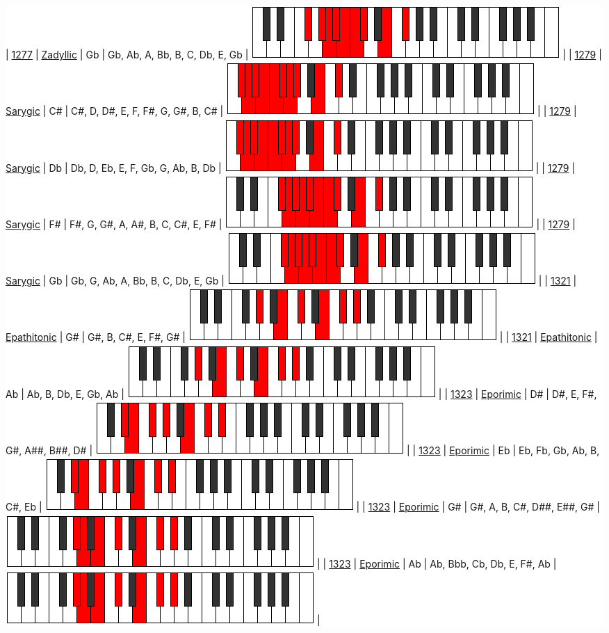 | [1277](https://ianring.com/musictheory/scales/1277) | [Zadyllic](ModeGFlatZadyllic.md) | Gb | Gb, Ab, A, Bb, B, C, Db, E, Gb | ![ModeGFlatZadyllic](ModeGFlatZadyllic.png) |
| [1279](https://ianring.com/musictheory/scales/1279) | [Sarygic](ModeCSharpSarygic.md) | C# | C#, D, D#, E, F, F#, G, G#, B, C# | ![ModeCSharpSarygic](ModeCSharpSarygic.png) |
| [1279](https://ianring.com/musictheory/scales/1279) | [Sarygic](ModeDFlatSarygic.md) | Db | Db, D, Eb, E, F, Gb, G, Ab, B, Db | ![ModeDFlatSarygic](ModeDFlatSarygic.png) |
| [1279](https://ianring.com/musictheory/scales/1279) | [Sarygic](ModeFSharpSarygic.md) | F# | F#, G, G#, A, A#, B, C, C#, E, F# | ![ModeFSharpSarygic](ModeFSharpSarygic.png) |
| [1279](https://ianring.com/musictheory/scales/1279) | [Sarygic](ModeGFlatSarygic.md) | Gb | Gb, G, Ab, A, Bb, B, C, Db, E, Gb | ![ModeGFlatSarygic](ModeGFlatSarygic.png) |
| [1321](https://ianring.com/musictheory/scales/1321) | [Epathitonic](ModeGSharpEpathitonic.md) | G# | G#, B, C#, E, F#, G# | ![ModeGSharpEpathitonic](ModeGSharpEpathitonic.png) |
| [1321](https://ianring.com/musictheory/scales/1321) | [Epathitonic](ModeAFlatEpathitonic.md) | Ab | Ab, B, Db, E, Gb, Ab | ![ModeAFlatEpathitonic](ModeAFlatEpathitonic.png) |
| [1323](https://ianring.com/musictheory/scales/1323) | [Eporimic](ModeDSharpEporimic.md) | D# | D#, E, F#, G#, A##, B##, D# | ![ModeDSharpEporimic](ModeDSharpEporimic.png) |
| [1323](https://ianring.com/musictheory/scales/1323) | [Eporimic](ModeEFlatEporimic.md) | Eb | Eb, Fb, Gb, Ab, B, C#, Eb | ![ModeEFlatEporimic](ModeEFlatEporimic.png) |
| [1323](https://ianring.com/musictheory/scales/1323) | [Eporimic](ModeGSharpEporimic.md) | G# | G#, A, B, C#, D##, E##, G# | ![ModeGSharpEporimic](ModeGSharpEporimic.png) |
| [1323](https://ianring.com/musictheory/scales/1323) | [Eporimic](ModeAFlatEporimic.md) | Ab | Ab, Bbb, Cb, Db, E, F#, Ab | ![ModeAFlatEporimic](ModeAFlatEporimic.png) |